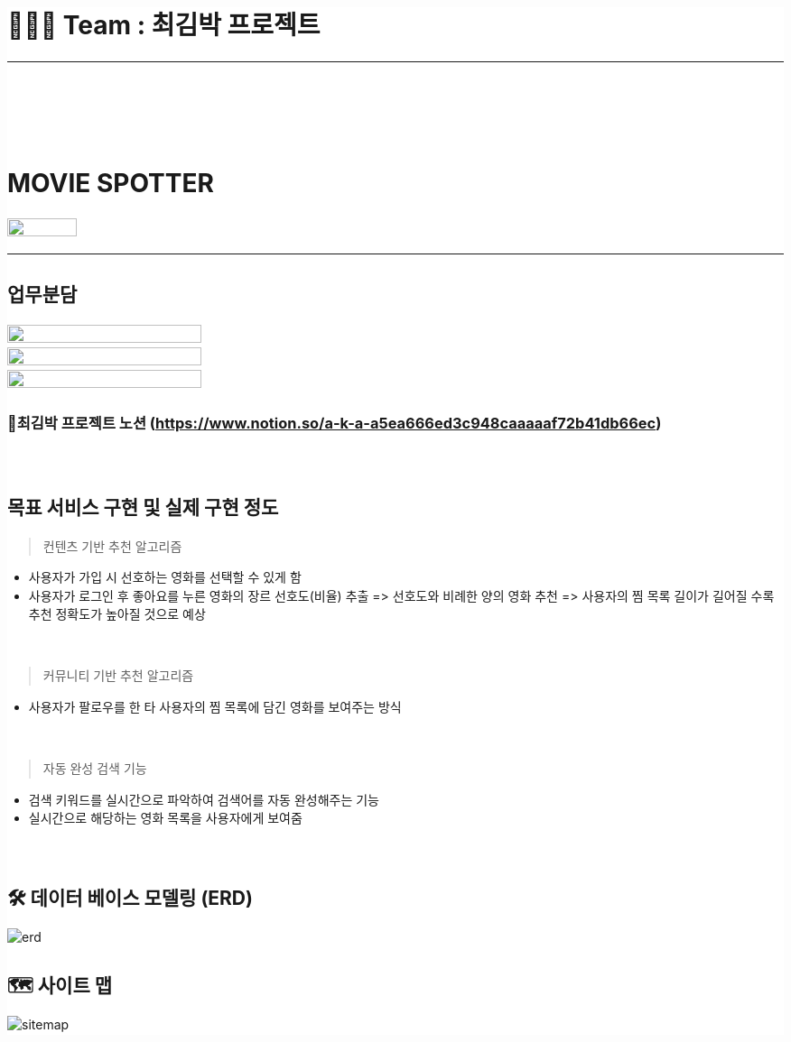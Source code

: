 
# 👨‍👧‍👧 Team : 최김박 프로젝트
<hr>
<br><br><br>

# MOVIE SPOTTER
<img src="/image/mini_logo.png" width="30%" height="30%"/>

<hr>

## 업무분담
<img src="/image/역할분담1.png" width="50%" height="50%"/>

<img src="/image/역할분담2.png" width="50%" height="50%"/>

<img src="/image/역할분담3.png" width="50%" height="50%"/>

<br>

### 📑최김박 프로젝트 노션 (https://www.notion.so/a-k-a-a5ea666ed3c948caaaaaf72b41db66ec)
<br>

## 목표 서비스 구현 및 실제 구현 정도

> 컨텐츠 기반 추천 알고리즘
- 사용자가 가입 시 선호하는 영화를 선택할 수 있게 함
- 사용자가 로그인 후 좋아요를 누른 영화의 장르 선호도(비율) 추출
=> 선호도와 비례한 양의 영화 추천
=> 사용자의 찜 목록 길이가 길어질 수록 추천 정확도가 높아질 것으로 예상
<br>

> 커뮤니티 기반 추천 알고리즘
- 사용자가 팔로우를 한 타 사용자의 찜 목록에 담긴 영화를 보여주는 방식
<br>

> 자동 완성 검색 기능
- 검색 키워드를 실시간으로 파악하여 검색어를 자동 완성해주는 기능
- 실시간으로 해당하는 영화 목록을 사용자에게 보여줌
<br>

## 🛠 데이터 베이스 모델링 (ERD)
![erd](/image/erd.png)
<br>

## 🗺 사이트 맵
![sitemap](/image/sitemap.png)
<br>
